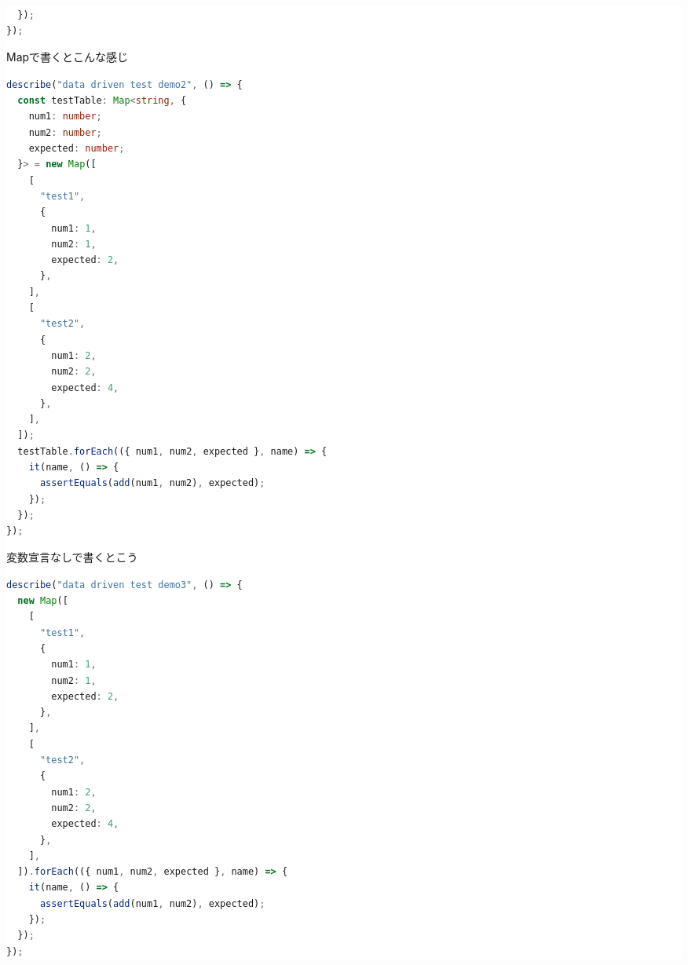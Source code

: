 ```typescript
  });
});
```

Mapで書くとこんな感じ
```typescript
describe("data driven test demo2", () => {
  const testTable: Map<string, {
    num1: number;
    num2: number;
    expected: number;
  }> = new Map([
    [
      "test1",
      {
        num1: 1,
        num2: 1,
        expected: 2,
      },
    ],
    [
      "test2",
      {
        num1: 2,
        num2: 2,
        expected: 4,
      },
    ],
  ]);
  testTable.forEach(({ num1, num2, expected }, name) => {
    it(name, () => {
      assertEquals(add(num1, num2), expected);
    });
  });
});
```

変数宣言なしで書くとこう
```typescript
describe("data driven test demo3", () => {
  new Map([
    [
      "test1",
      {
        num1: 1,
        num2: 1,
        expected: 2,
      },
    ],
    [
      "test2",
      {
        num1: 2,
        num2: 2,
        expected: 4,
      },
    ],
  ]).forEach(({ num1, num2, expected }, name) => {
    it(name, () => {
      assertEquals(add(num1, num2), expected);
    });
  });
});

```